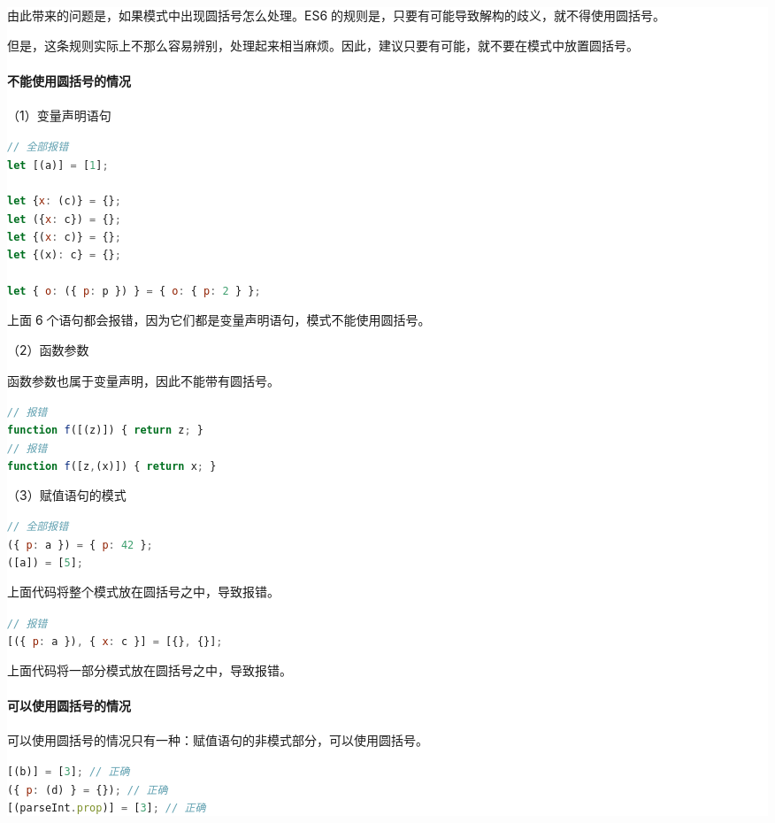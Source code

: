 由此带来的问题是，如果模式中出现圆括号怎么处理。ES6 的规则是，只要有可能导致解构的歧义，就不得使用圆括号。

但是，这条规则实际上不那么容易辨别，处理起来相当麻烦。因此，建议只要有可能，就不要在模式中放置圆括号。

#### 不能使用圆括号的情况

（1）变量声明语句

```js
// 全部报错
let [(a)] = [1];

let {x: (c)} = {};
let ({x: c}) = {};
let {(x: c)} = {};
let {(x): c} = {};

let { o: ({ p: p }) } = { o: { p: 2 } };
```

上面 6 个语句都会报错，因为它们都是变量声明语句，模式不能使用圆括号。

（2）函数参数

函数参数也属于变量声明，因此不能带有圆括号。

```javascript
// 报错
function f([(z)]) { return z; }
// 报错
function f([z,(x)]) { return x; }
```

（3）赋值语句的模式

```javascript
// 全部报错
({ p: a }) = { p: 42 };
([a]) = [5];
```

上面代码将整个模式放在圆括号之中，导致报错。

```javascript
// 报错
[({ p: a }), { x: c }] = [{}, {}];
```

上面代码将一部分模式放在圆括号之中，导致报错。

#### 可以使用圆括号的情况

可以使用圆括号的情况只有一种：赋值语句的非模式部分，可以使用圆括号。

```javascript
[(b)] = [3]; // 正确
({ p: (d) } = {}); // 正确
[(parseInt.prop)] = [3]; // 正确
```
